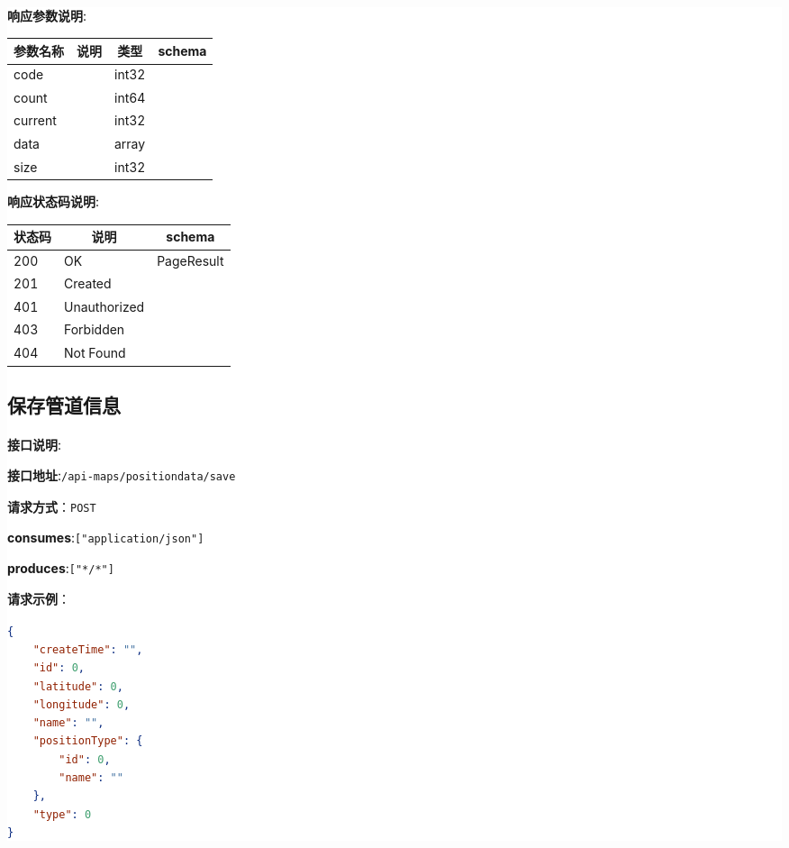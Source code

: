 **响应参数说明**:


| 参数名称         | 说明                             |    类型 |  schema |
| ------------ | -------------------|-------|----------- |
|code|   |int32  |    |
|count|   |int64  |    |
|current|   |int32  |    |
|data|   |array  |    |
|size|   |int32  |    |





**响应状态码说明**:


| 状态码         | 说明                             |    schema                         |
| ------------ | -------------------------------- |---------------------- |
| 200 | OK  |PageResult|
| 201 | Created  ||
| 401 | Unauthorized  ||
| 403 | Forbidden  ||
| 404 | Not Found  ||
## 保存管道信息


**接口说明**:



**接口地址**:`/api-maps/positiondata/save`


**请求方式**：`POST`


**consumes**:`["application/json"]`


**produces**:`["*/*"]`


**请求示例**：
```json
{
	"createTime": "",
	"id": 0,
	"latitude": 0,
	"longitude": 0,
	"name": "",
	"positionType": {
		"id": 0,
		"name": ""
	},
	"type": 0
}
```
